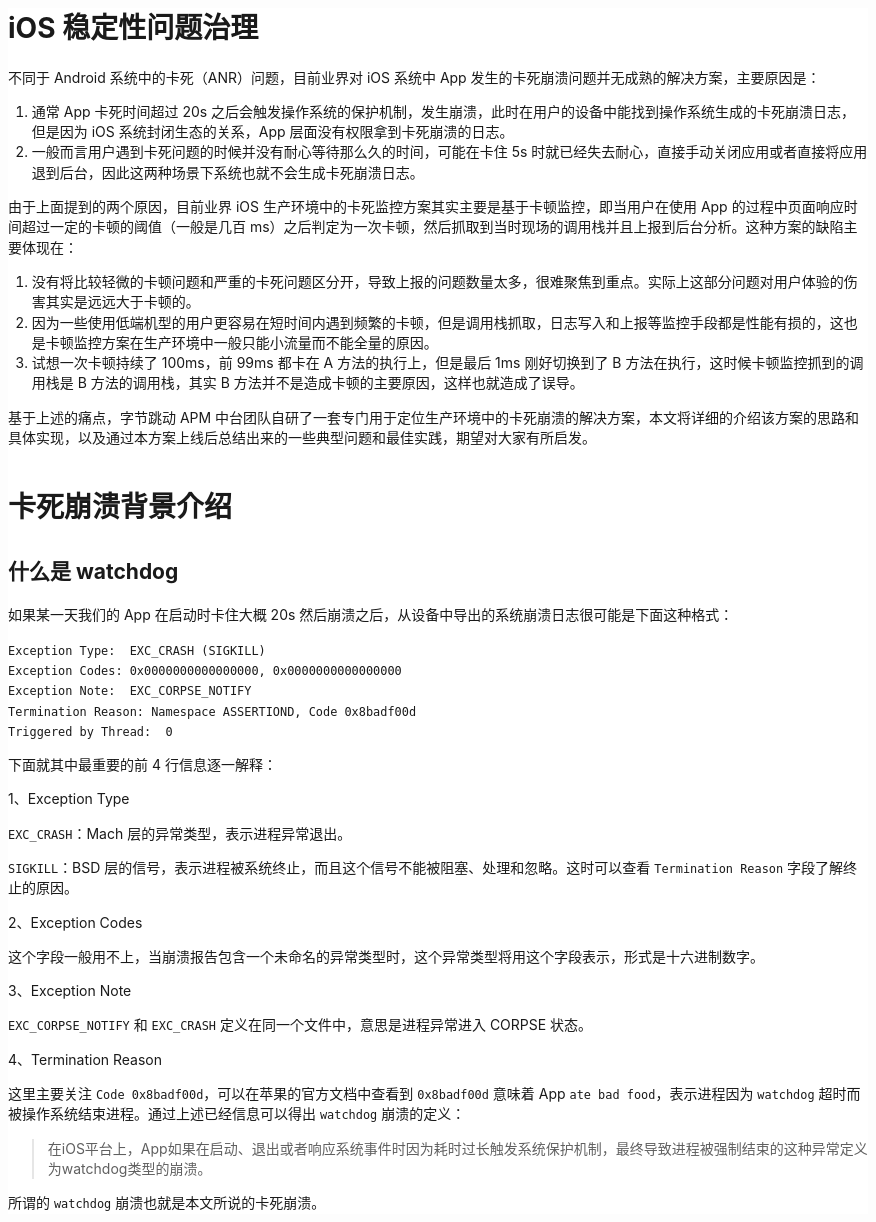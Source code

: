 # iOS 稳定性问题治理

不同于 Android 系统中的卡死（ANR）问题，目前业界对 iOS 系统中 App 发生的卡死崩溃问题并无成熟的解决方案，主要原因是：

1. 通常 App 卡死时间超过 20s 之后会触发操作系统的保护机制，发生崩溃，此时在用户的设备中能找到操作系统生成的卡死崩溃日志，但是因为 iOS 系统封闭生态的关系，App 层面没有权限拿到卡死崩溃的日志。
2. 一般而言用户遇到卡死问题的时候并没有耐心等待那么久的时间，可能在卡住 5s 时就已经失去耐心，直接手动关闭应用或者直接将应用退到后台，因此这两种场景下系统也就不会生成卡死崩溃日志。

由于上面提到的两个原因，目前业界 iOS 生产环境中的卡死监控方案其实主要是基于卡顿监控，即当用户在使用 App 的过程中页面响应时间超过一定的卡顿的阈值（一般是几百 ms）之后判定为一次卡顿，然后抓取到当时现场的调用栈并且上报到后台分析。这种方案的缺陷主要体现在：

1. 没有将比较轻微的卡顿问题和严重的卡死问题区分开，导致上报的问题数量太多，很难聚焦到重点。实际上这部分问题对用户体验的伤害其实是远远大于卡顿的。
2. 因为一些使用低端机型的用户更容易在短时间内遇到频繁的卡顿，但是调用栈抓取，日志写入和上报等监控手段都是性能有损的，这也是卡顿监控方案在生产环境中一般只能小流量而不能全量的原因。
3. 试想一次卡顿持续了 100ms，前 99ms 都卡在 A 方法的执行上，但是最后 1ms 刚好切换到了 B 方法在执行，这时候卡顿监控抓到的调用栈是 B 方法的调用栈，其实 B 方法并不是造成卡顿的主要原因，这样也就造成了误导。

基于上述的痛点，字节跳动 APM 中台团队自研了一套专门用于定位生产环境中的卡死崩溃的解决方案，本文将详细的介绍该方案的思路和具体实现，以及通过本方案上线后总结出来的一些典型问题和最佳实践，期望对大家有所启发。

# 卡死崩溃背景介绍

## 什么是 watchdog

如果某一天我们的 App 在启动时卡住大概 20s 然后崩溃之后，从设备中导出的系统崩溃日志很可能是下面这种格式：

```
Exception Type:  EXC_CRASH (SIGKILL)
Exception Codes: 0x0000000000000000, 0x0000000000000000
Exception Note:  EXC_CORPSE_NOTIFY
Termination Reason: Namespace ASSERTIOND, Code 0x8badf00d
Triggered by Thread:  0
```

下面就其中最重要的前 4 行信息逐一解释：

1、Exception Type

`EXC_CRASH`：Mach 层的异常类型，表示进程异常退出。

`SIGKILL`：BSD 层的信号，表示进程被系统终止，而且这个信号不能被阻塞、处理和忽略。这时可以查看 `Termination Reason` 字段了解终止的原因。

2、Exception Codes

这个字段一般用不上，当崩溃报告包含一个未命名的异常类型时，这个异常类型将用这个字段表示，形式是十六进制数字。

3、Exception Note

`EXC_CORPSE_NOTIFY` 和 `EXC_CRASH` 定义在同一个文件中，意思是进程异常进入 CORPSE 状态。

4、Termination Reason

这里主要关注 `Code 0x8badf00d`，可以在苹果的官方文档中查看到 `0x8badf00d` 意味着 App `ate bad food`，表示进程因为 `watchdog` 超时而被操作系统结束进程。通过上述已经信息可以得出 `watchdog` 崩溃的定义：

> 在iOS平台上，App如果在启动、退出或者响应系统事件时因为耗时过长触发系统保护机制，最终导致进程被强制结束的这种异常定义为watchdog类型的崩溃。

所谓的 `watchdog` 崩溃也就是本文所说的卡死崩溃。
